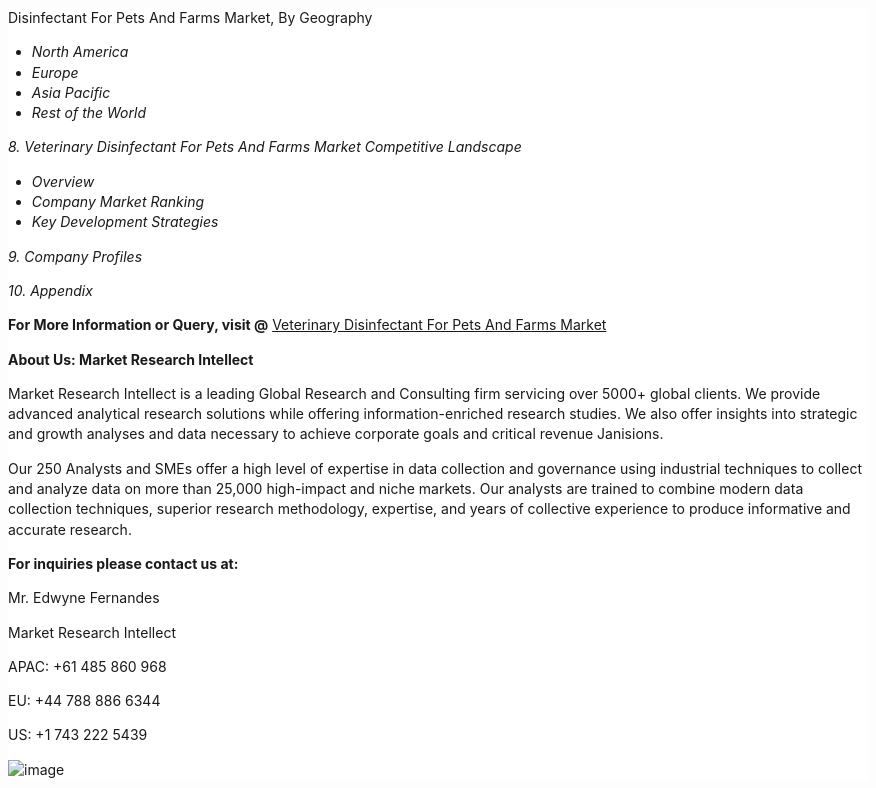 Disinfectant For Pets And Farms Market, By Geography</span></em></p><ul><li><em><span class="">North America</span></em></li><li><em><span class="">Europe</span></em></li><li><em><span class="">Asia Pacific</span></em></li><li><em><span class="">Rest of the World</span></em></li></ul><p><em><span class="font-[700]">8. Veterinary Disinfectant For Pets And Farms Market Competitive Landscape</span></em></p><ul><li><em><span class="">Overview</span></em></li><li><em><span class="">Company Market Ranking</span></em></li><li><em><span class="">Key Development Strategies</span></em></li></ul><p><em><span class="font-[700]">9. Company Profiles</span></em></p><p><em><span class="font-[700]">10. Appendix</span></em></p><p><span class="font-[700]"><strong>For More Information or Query, visit&nbsp;@</strong>&nbsp;</span><span class="font-[700]"><a href="https://www.marketresearchintellect.com/product/global-veterinary-disinfectant-for-pets-and-farms-market/?utm_source=Linkedin&utm_medium=841" target="_blank" data-tracking-control-name="article-ssr-frontend-pulse_little-text-block" data-tracking-will-navigate="" data-test-link="">Veterinary Disinfectant For Pets And Farms Market</a></span></p><p><strong><span class="font-[700]">About Us: Market Research Intellect</span></strong></p><p><span class="">Market Research Intellect is a leading Global Research and Consulting firm servicing over 5000+ global clients. We provide advanced analytical research solutions while offering information-enriched research studies.&nbsp;</span>We also offer insights into strategic and growth analyses and data necessary to achieve corporate goals and critical revenue Janisions.</p><p><span class="">Our 250 Analysts and SMEs offer a high level of expertise in data collection and governance using industrial techniques to collect and analyze data on more than 25,000 high-impact and niche markets. Our analysts are trained to combine modern data collection techniques, superior research methodology, expertise, and years of collective experience to produce informative and accurate research.</span></p><p><strong>For inquiries please contact us at:</strong></p><p>Mr. Edwyne Fernandes</p><p>Market Research Intellect</p><p>APAC: +61 485 860 968</p><p>EU: +44 788 886 6344</p><p>US: +1 743 222 5439</p>
![image](https://github.com/user-attachments/assets/5ca03d5d-41d3-44b0-bd0e-3838214447fa)
